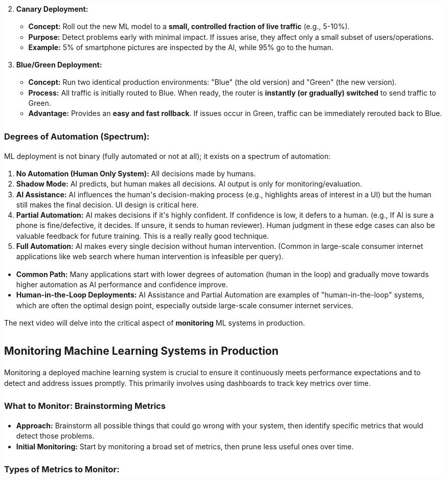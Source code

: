 2.  **Canary Deployment:**
    * **Concept:** Roll out the new ML model to a **small, controlled fraction of live traffic** (e.g., 5-10%).
    * **Purpose:** Detect problems early with minimal impact. If issues arise, they affect only a small subset of users/operations.
    * **Example:** 5% of smartphone pictures are inspected by the AI, while 95% go to the human.

3.  **Blue/Green Deployment:**
    * **Concept:** Run two identical production environments: "Blue" (the old version) and "Green" (the new version).
    * **Process:** All traffic is initially routed to Blue. When ready, the router is **instantly (or gradually) switched** to send traffic to Green.
    * **Advantage:** Provides an **easy and fast rollback**. If issues occur in Green, traffic can be immediately rerouted back to Blue.

### Degrees of Automation (Spectrum):

ML deployment is not binary (fully automated or not at all); it exists on a spectrum of automation:

1.  **No Automation (Human Only System):** All decisions made by humans.
2.  **Shadow Mode:** AI predicts, but human makes all decisions. AI output is only for monitoring/evaluation.
3.  **AI Assistance:** AI influences the human's decision-making process (e.g., highlights areas of interest in a UI) but the human still makes the final decision. UI design is critical here.
4.  **Partial Automation:** AI makes decisions if it's highly confident. If confidence is low, it defers to a human. (e.g., If AI is sure a phone is fine/defective, it decides. If unsure, it sends to human reviewer). Human judgment in these edge cases can also be valuable feedback for future training. This is a really really good technique.
5.  **Full Automation:** AI makes every single decision without human intervention. (Common in large-scale consumer internet applications like web search where human intervention is infeasible per query).

* **Common Path:** Many applications start with lower degrees of automation (human in the loop) and gradually move towards higher automation as AI performance and confidence improve.
* **Human-in-the-Loop Deployments:** AI Assistance and Partial Automation are examples of "human-in-the-loop" systems, which are often the optimal design point, especially outside large-scale consumer internet services.

The next video will delve into the critical aspect of **monitoring** ML systems in production.

## Monitoring Machine Learning Systems in Production

Monitoring a deployed machine learning system is crucial to ensure it continuously meets performance expectations and to detect and address issues promptly. This primarily involves using dashboards to track key metrics over time.

### What to Monitor: Brainstorming Metrics

* **Approach:** Brainstorm all possible things that could go wrong with your system, then identify specific metrics that would detect those problems.
* **Initial Monitoring:** Start by monitoring a broad set of metrics, then prune less useful ones over time.

### Types of Metrics to Monitor:
